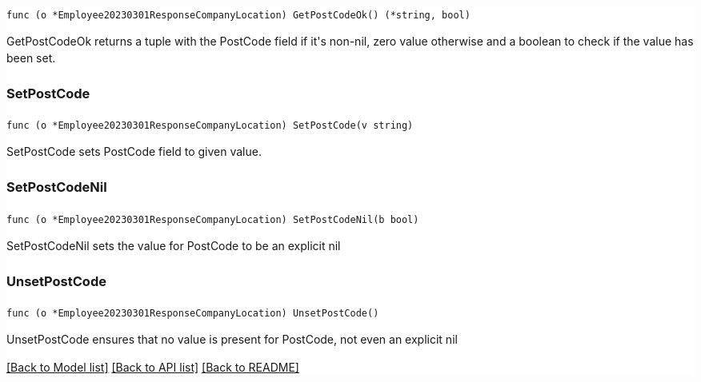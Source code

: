 `func (o *Employee20230301ResponseCompanyLocation) GetPostCodeOk() (*string, bool)`

GetPostCodeOk returns a tuple with the PostCode field if it's non-nil, zero value otherwise
and a boolean to check if the value has been set.

### SetPostCode

`func (o *Employee20230301ResponseCompanyLocation) SetPostCode(v string)`

SetPostCode sets PostCode field to given value.


### SetPostCodeNil

`func (o *Employee20230301ResponseCompanyLocation) SetPostCodeNil(b bool)`

 SetPostCodeNil sets the value for PostCode to be an explicit nil

### UnsetPostCode
`func (o *Employee20230301ResponseCompanyLocation) UnsetPostCode()`

UnsetPostCode ensures that no value is present for PostCode, not even an explicit nil

[[Back to Model list]](../README.md#documentation-for-models) [[Back to API list]](../README.md#documentation-for-api-endpoints) [[Back to README]](../README.md)


